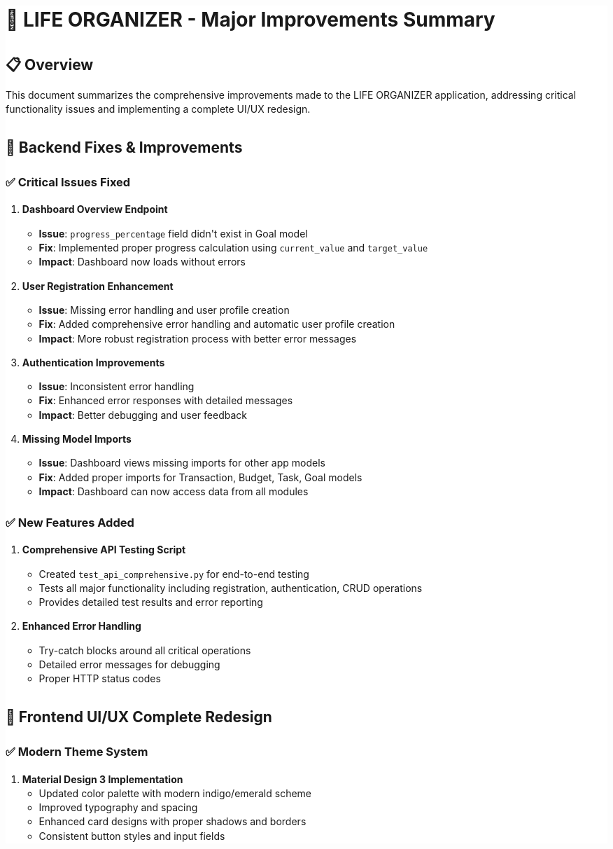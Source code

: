 # 🚀 LIFE ORGANIZER - Major Improvements Summary

## 📋 Overview

This document summarizes the comprehensive improvements made to the LIFE ORGANIZER application, addressing critical functionality issues and implementing a complete UI/UX redesign.

## 🔧 Backend Fixes & Improvements

### ✅ **Critical Issues Fixed**

1. **Dashboard Overview Endpoint**
   - **Issue**: `progress_percentage` field didn't exist in Goal model
   - **Fix**: Implemented proper progress calculation using `current_value` and `target_value`
   - **Impact**: Dashboard now loads without errors

2. **User Registration Enhancement**
   - **Issue**: Missing error handling and user profile creation
   - **Fix**: Added comprehensive error handling and automatic user profile creation
   - **Impact**: More robust registration process with better error messages

3. **Authentication Improvements**
   - **Issue**: Inconsistent error handling
   - **Fix**: Enhanced error responses with detailed messages
   - **Impact**: Better debugging and user feedback

4. **Missing Model Imports**
   - **Issue**: Dashboard views missing imports for other app models
   - **Fix**: Added proper imports for Transaction, Budget, Task, Goal models
   - **Impact**: Dashboard can now access data from all modules

### ✅ **New Features Added**

1. **Comprehensive API Testing Script**
   - Created `test_api_comprehensive.py` for end-to-end testing
   - Tests all major functionality including registration, authentication, CRUD operations
   - Provides detailed test results and error reporting

2. **Enhanced Error Handling**
   - Try-catch blocks around all critical operations
   - Detailed error messages for debugging
   - Proper HTTP status codes

## 🎨 Frontend UI/UX Complete Redesign

### ✅ **Modern Theme System**

1. **Material Design 3 Implementation**
   - Updated color palette with modern indigo/emerald scheme
   - Improved typography and spacing
   - Enhanced card designs with proper shadows and borders
   - Consistent button styles and input fields
